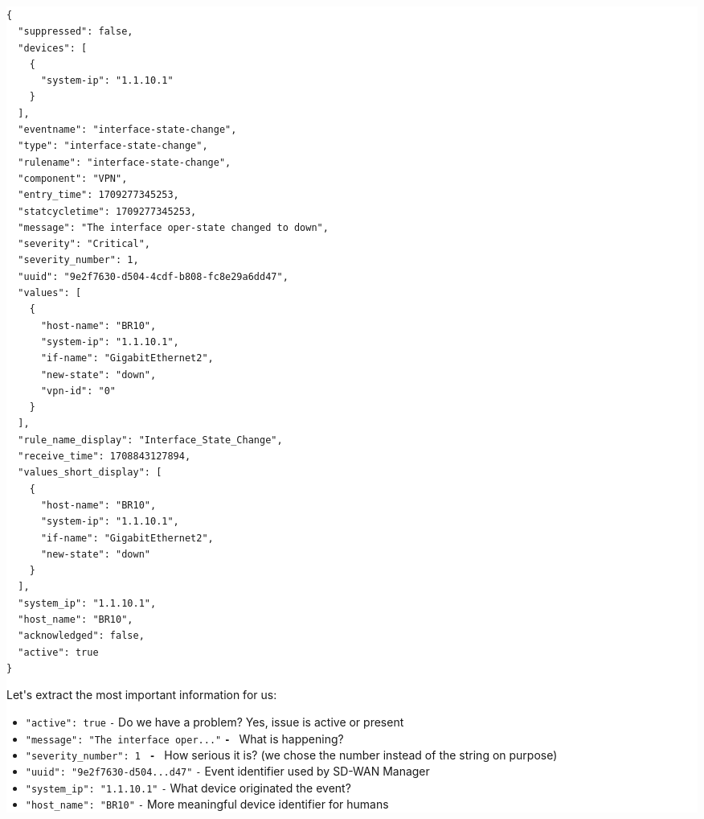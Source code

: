 ```
{
  "suppressed": false,
  "devices": [
    {
      "system-ip": "1.1.10.1"
    }
  ],
  "eventname": "interface-state-change",
  "type": "interface-state-change",
  "rulename": "interface-state-change",
  "component": "VPN",
  "entry_time": 1709277345253,
  "statcycletime": 1709277345253,
  "message": "The interface oper-state changed to down",
  "severity": "Critical",
  "severity_number": 1,
  "uuid": "9e2f7630-d504-4cdf-b808-fc8e29a6dd47",
  "values": [
    {
      "host-name": "BR10",
      "system-ip": "1.1.10.1",
      "if-name": "GigabitEthernet2",
      "new-state": "down",
      "vpn-id": "0"
    }
  ],
  "rule_name_display": "Interface_State_Change",
  "receive_time": 1708843127894,
  "values_short_display": [
    {
      "host-name": "BR10",
      "system-ip": "1.1.10.1",
      "if-name": "GigabitEthernet2",
      "new-state": "down"
    }
  ],
  "system_ip": "1.1.10.1",
  "host_name": "BR10",
  "acknowledged": false,
  "active": true
}
```

Let's extract the most important information for us:

- ` "active": true ` `-` Do we have a problem? Yes, issue is active or present
- ` "message": "The interface oper..." ` **`- `** What is happening?
- ` "severity_number": 1  ` **`- `** How serious it is? (we chose the number instead of the string on purpose)
- ` "uuid": "9e2f7630-d504...d47" ` `-` Event identifier used by SD-WAN Manager
- ` "system_ip": "1.1.10.1" ` `-` What device originated the event?
- ` "host_name": "BR10" ` `-` More meaningful device identifier for humans

